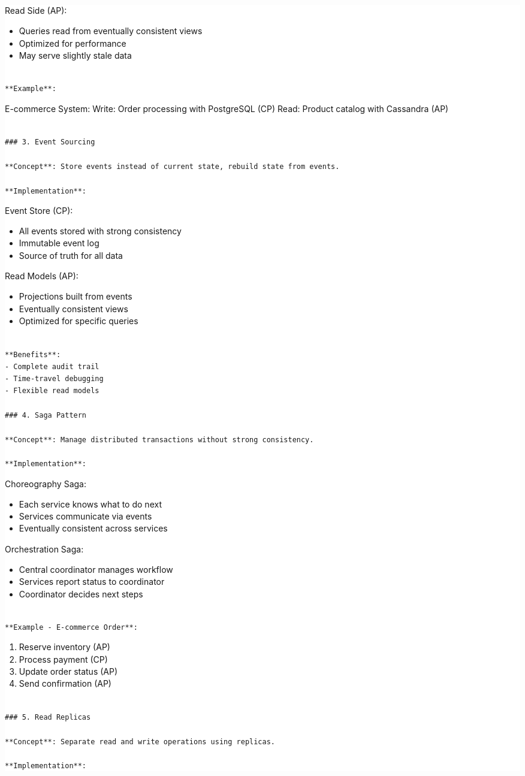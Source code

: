 Read Side (AP):
- Queries read from eventually consistent views
- Optimized for performance
- May serve slightly stale data
```

**Example**:
```
E-commerce System:
Write: Order processing with PostgreSQL (CP)
Read: Product catalog with Cassandra (AP)
```

### 3. Event Sourcing

**Concept**: Store events instead of current state, rebuild state from events.

**Implementation**:
```
Event Store (CP):
- All events stored with strong consistency
- Immutable event log
- Source of truth for all data

Read Models (AP):
- Projections built from events
- Eventually consistent views
- Optimized for specific queries
```

**Benefits**:
- Complete audit trail
- Time-travel debugging
- Flexible read models

### 4. Saga Pattern

**Concept**: Manage distributed transactions without strong consistency.

**Implementation**:
```
Choreography Saga:
- Each service knows what to do next
- Services communicate via events
- Eventually consistent across services

Orchestration Saga:
- Central coordinator manages workflow
- Services report status to coordinator
- Coordinator decides next steps
```

**Example - E-commerce Order**:
```
1. Reserve inventory (AP)
2. Process payment (CP)
3. Update order status (AP)
4. Send confirmation (AP)
```

### 5. Read Replicas

**Concept**: Separate read and write operations using replicas.

**Implementation**:
```